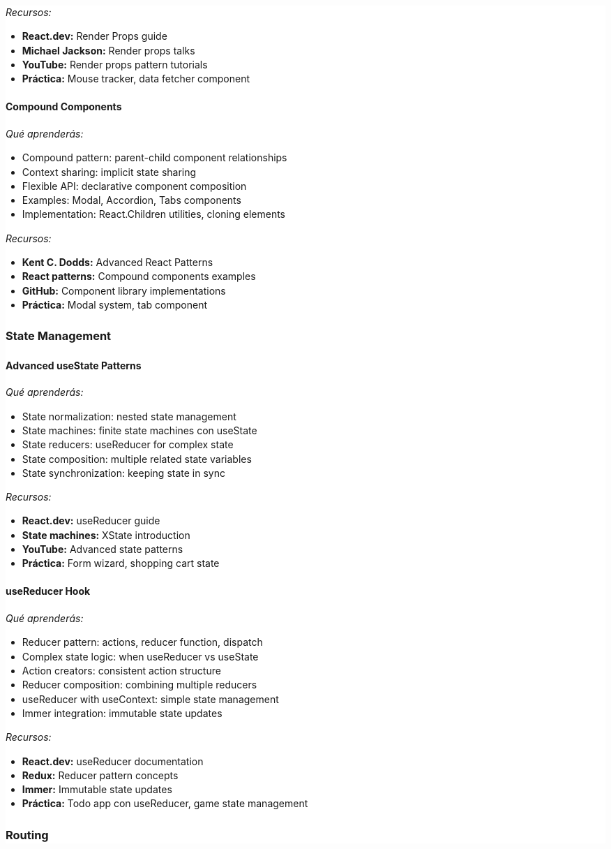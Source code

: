 *Recursos:*
- **React.dev:** Render Props guide
- **Michael Jackson:** Render props talks
- **YouTube:** Render props pattern tutorials
- **Práctica:** Mouse tracker, data fetcher component

#### Compound Components
*Qué aprenderás:*
- Compound pattern: parent-child component relationships
- Context sharing: implicit state sharing
- Flexible API: declarative component composition
- Examples: Modal, Accordion, Tabs components
- Implementation: React.Children utilities, cloning elements

*Recursos:*
- **Kent C. Dodds:** Advanced React Patterns
- **React patterns:** Compound components examples
- **GitHub:** Component library implementations
- **Práctica:** Modal system, tab component

### State Management

#### Advanced useState Patterns
*Qué aprenderás:*
- State normalization: nested state management
- State machines: finite state machines con useState
- State reducers: useReducer for complex state
- State composition: multiple related state variables
- State synchronization: keeping state in sync

*Recursos:*
- **React.dev:** useReducer guide
- **State machines:** XState introduction
- **YouTube:** Advanced state patterns
- **Práctica:** Form wizard, shopping cart state

#### useReducer Hook
*Qué aprenderás:*
- Reducer pattern: actions, reducer function, dispatch
- Complex state logic: when useReducer vs useState
- Action creators: consistent action structure
- Reducer composition: combining multiple reducers
- useReducer with useContext: simple state management
- Immer integration: immutable state updates

*Recursos:*
- **React.dev:** useReducer documentation
- **Redux:** Reducer pattern concepts
- **Immer:** Immutable state updates
- **Práctica:** Todo app con useReducer, game state management

### Routing
